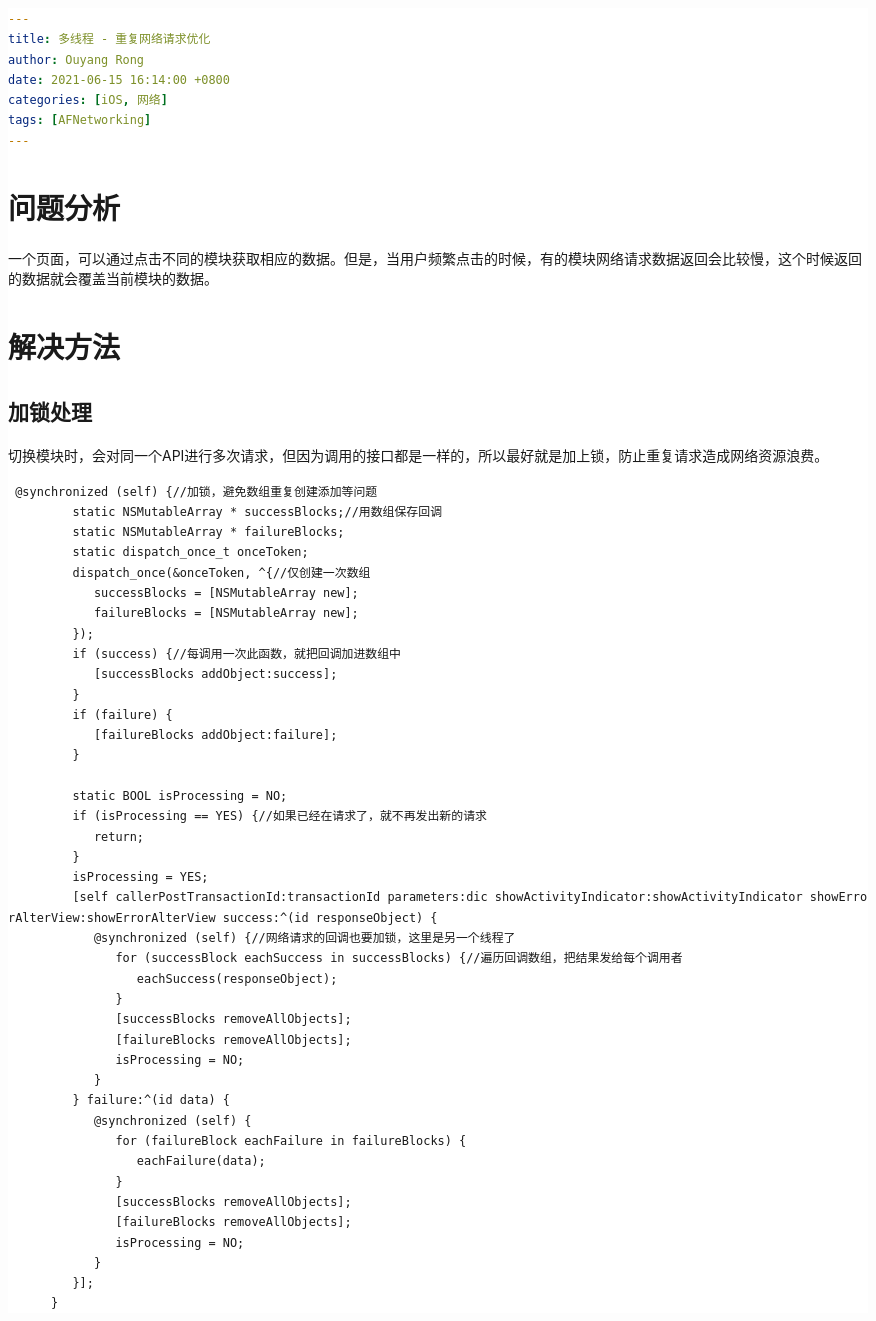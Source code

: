 ```yaml
---
title: 多线程 - 重复网络请求优化
author: Ouyang Rong
date: 2021-06-15 16:14:00 +0800
categories: [iOS, 网络]
tags: [AFNetworking]
---
```


# 问题分析

一个页面，可以通过点击不同的模块获取相应的数据。但是，当用户频繁点击的时候，有的模块网络请求数据返回会比较慢，这个时候返回的数据就会覆盖当前模块的数据。

# 解决方法

## 加锁处理

切换模块时，会对同一个API进行多次请求，但因为调用的接口都是一样的，所以最好就是加上锁，防止重复请求造成网络资源浪费。

```
 @synchronized (self) {//加锁，避免数组重复创建添加等问题
         static NSMutableArray * successBlocks;//用数组保存回调
         static NSMutableArray * failureBlocks;
         static dispatch_once_t onceToken;
         dispatch_once(&onceToken, ^{//仅创建一次数组
            successBlocks = [NSMutableArray new];
            failureBlocks = [NSMutableArray new];
         });
         if (success) {//每调用一次此函数，就把回调加进数组中
            [successBlocks addObject:success];
         }
         if (failure) {
            [failureBlocks addObject:failure];
         }

         static BOOL isProcessing = NO;
         if (isProcessing == YES) {//如果已经在请求了，就不再发出新的请求
            return;
         }
         isProcessing = YES;
         [self callerPostTransactionId:transactionId parameters:dic showActivityIndicator:showActivityIndicator showErrorAlterView:showErrorAlterView success:^(id responseObject) {
            @synchronized (self) {//网络请求的回调也要加锁，这里是另一个线程了
               for (successBlock eachSuccess in successBlocks) {//遍历回调数组，把结果发给每个调用者
                  eachSuccess(responseObject);
               }
               [successBlocks removeAllObjects];
               [failureBlocks removeAllObjects];
               isProcessing = NO;
            }
         } failure:^(id data) {
            @synchronized (self) {
               for (failureBlock eachFailure in failureBlocks) {
                  eachFailure(data);
               }
               [successBlocks removeAllObjects];
               [failureBlocks removeAllObjects];
               isProcessing = NO;
            }
         }];
      }
```